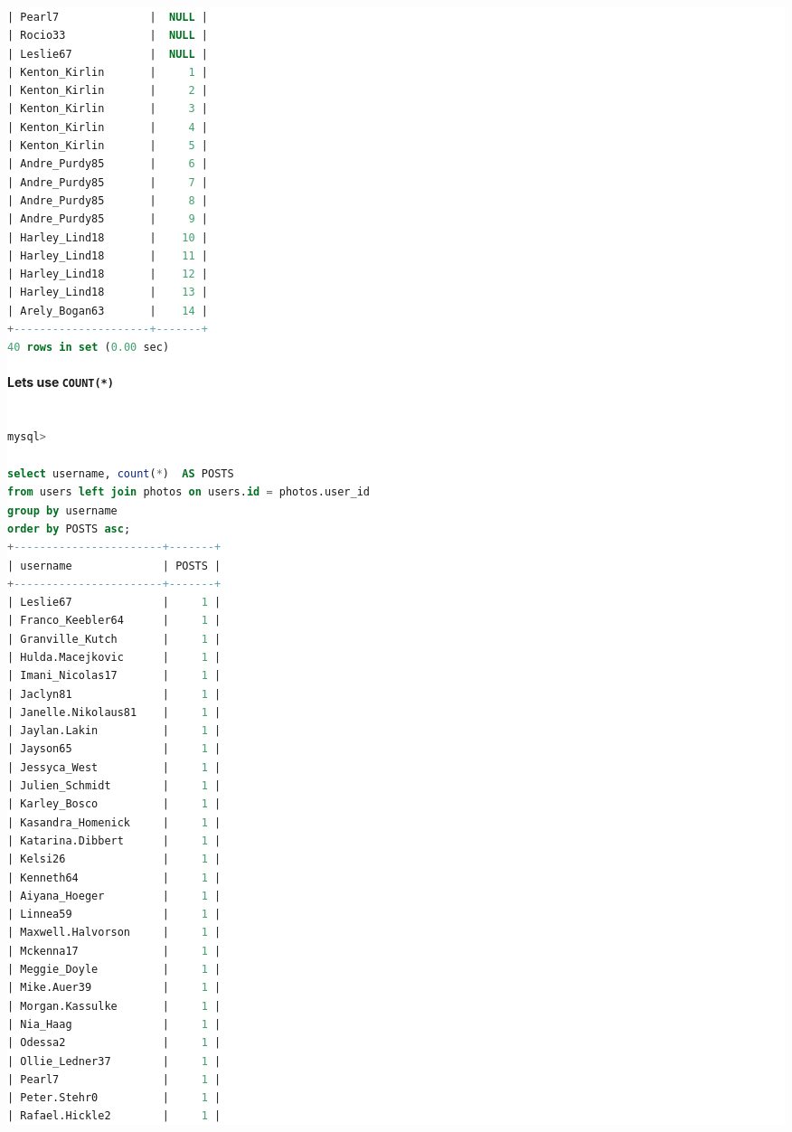 ```SQL
| Pearl7              |  NULL |
| Rocio33             |  NULL |
| Leslie67            |  NULL |
| Kenton_Kirlin       |     1 |
| Kenton_Kirlin       |     2 |
| Kenton_Kirlin       |     3 |
| Kenton_Kirlin       |     4 |
| Kenton_Kirlin       |     5 |
| Andre_Purdy85       |     6 |
| Andre_Purdy85       |     7 |
| Andre_Purdy85       |     8 |
| Andre_Purdy85       |     9 |
| Harley_Lind18       |    10 |
| Harley_Lind18       |    11 |
| Harley_Lind18       |    12 |
| Harley_Lind18       |    13 |
| Arely_Bogan63       |    14 |
+---------------------+-------+
40 rows in set (0.00 sec)

```

#### Lets use `COUNT(*)`
```SQL

mysql>  

select username, count(*)  AS POSTS     
from users left join photos on users.id = photos.user_id
group by username
order by POSTS asc;
+-----------------------+-------+
| username              | POSTS |
+-----------------------+-------+
| Leslie67              |     1 |
| Franco_Keebler64      |     1 |
| Granville_Kutch       |     1 |
| Hulda.Macejkovic      |     1 |
| Imani_Nicolas17       |     1 |
| Jaclyn81              |     1 |
| Janelle.Nikolaus81    |     1 |
| Jaylan.Lakin          |     1 |
| Jayson65              |     1 |
| Jessyca_West          |     1 |
| Julien_Schmidt        |     1 |
| Karley_Bosco          |     1 |
| Kasandra_Homenick     |     1 |
| Katarina.Dibbert      |     1 |
| Kelsi26               |     1 |
| Kenneth64             |     1 |
| Aiyana_Hoeger         |     1 |
| Linnea59              |     1 |
| Maxwell.Halvorson     |     1 |
| Mckenna17             |     1 |
| Meggie_Doyle          |     1 |
| Mike.Auer39           |     1 |
| Morgan.Kassulke       |     1 |
| Nia_Haag              |     1 |
| Odessa2               |     1 |
| Ollie_Ledner37        |     1 |
| Pearl7                |     1 |
| Peter.Stehr0          |     1 |
| Rafael.Hickle2        |     1 |
```